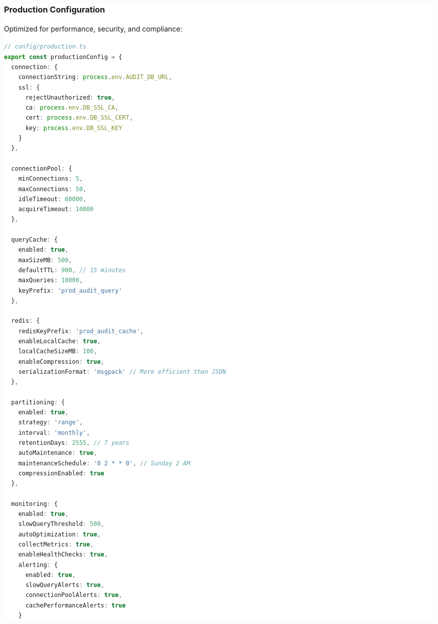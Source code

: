 ```typescript
```

### Production Configuration

Optimized for performance, security, and compliance:

```typescript
// config/production.ts
export const productionConfig = {
  connection: {
    connectionString: process.env.AUDIT_DB_URL,
    ssl: {
      rejectUnauthorized: true,
      ca: process.env.DB_SSL_CA,
      cert: process.env.DB_SSL_CERT,
      key: process.env.DB_SSL_KEY
    }
  },
  
  connectionPool: {
    minConnections: 5,
    maxConnections: 50,
    idleTimeout: 60000,
    acquireTimeout: 10000
  },
  
  queryCache: {
    enabled: true,
    maxSizeMB: 500,
    defaultTTL: 900, // 15 minutes
    maxQueries: 10000,
    keyPrefix: 'prod_audit_query'
  },
  
  redis: {
    redisKeyPrefix: 'prod_audit_cache',
    enableLocalCache: true,
    localCacheSizeMB: 100,
    enableCompression: true,
    serializationFormat: 'msgpack' // More efficient than JSON
  },
  
  partitioning: {
    enabled: true,
    strategy: 'range',
    interval: 'monthly',
    retentionDays: 2555, // 7 years
    autoMaintenance: true,
    maintenanceSchedule: '0 2 * * 0', // Sunday 2 AM
    compressionEnabled: true
  },
  
  monitoring: {
    enabled: true,
    slowQueryThreshold: 500,
    autoOptimization: true,
    collectMetrics: true,
    enableHealthChecks: true,
    alerting: {
      enabled: true,
      slowQueryAlerts: true,
      connectionPoolAlerts: true,
      cachePerformanceAlerts: true
    }
```